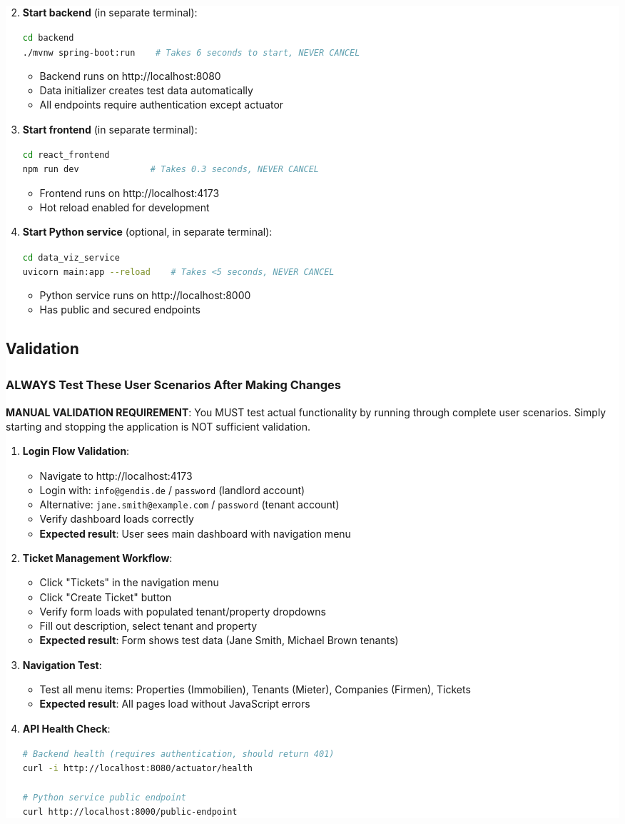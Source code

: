 2. **Start backend** (in separate terminal):
   ```bash
   cd backend
   ./mvnw spring-boot:run    # Takes 6 seconds to start, NEVER CANCEL
   ```
   - Backend runs on http://localhost:8080
   - Data initializer creates test data automatically
   - All endpoints require authentication except actuator

3. **Start frontend** (in separate terminal):
   ```bash
   cd react_frontend  
   npm run dev              # Takes 0.3 seconds, NEVER CANCEL
   ```
   - Frontend runs on http://localhost:4173
   - Hot reload enabled for development

4. **Start Python service** (optional, in separate terminal):
   ```bash
   cd data_viz_service
   uvicorn main:app --reload    # Takes <5 seconds, NEVER CANCEL
   ```
   - Python service runs on http://localhost:8000
   - Has public and secured endpoints

## Validation

### ALWAYS Test These User Scenarios After Making Changes
**MANUAL VALIDATION REQUIREMENT**: You MUST test actual functionality by running through complete user scenarios. Simply starting and stopping the application is NOT sufficient validation.

1. **Login Flow Validation**:
   - Navigate to http://localhost:4173
   - Login with: `info@gendis.de` / `password` (landlord account)
   - Alternative: `jane.smith@example.com` / `password` (tenant account)
   - Verify dashboard loads correctly
   - **Expected result**: User sees main dashboard with navigation menu

2. **Ticket Management Workflow**:
   - Click "Tickets" in the navigation menu
   - Click "Create Ticket" button
   - Verify form loads with populated tenant/property dropdowns
   - Fill out description, select tenant and property  
   - **Expected result**: Form shows test data (Jane Smith, Michael Brown tenants)

3. **Navigation Test**:
   - Test all menu items: Properties (Immobilien), Tenants (Mieter), Companies (Firmen), Tickets
   - **Expected result**: All pages load without JavaScript errors

4. **API Health Check**:
   ```bash
   # Backend health (requires authentication, should return 401)
   curl -i http://localhost:8080/actuator/health
   
   # Python service public endpoint
   curl http://localhost:8000/public-endpoint
   ```
